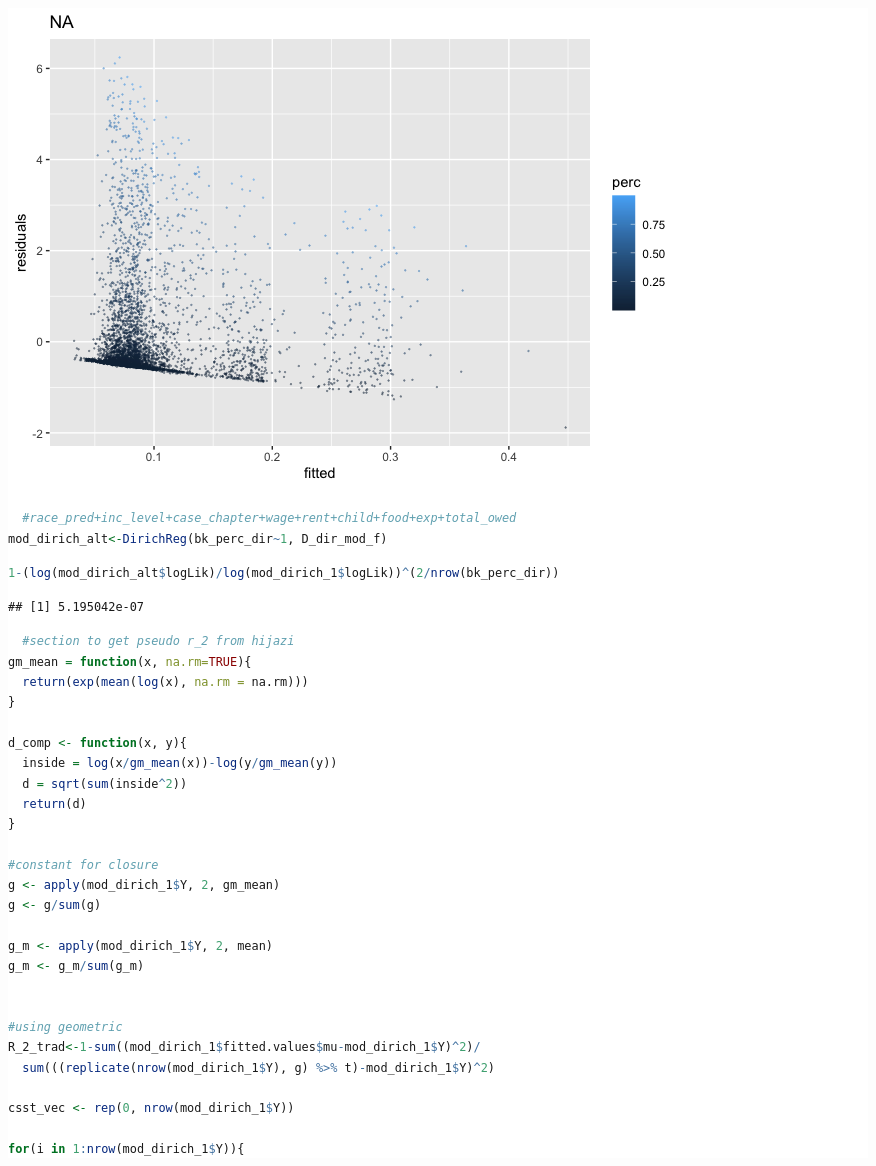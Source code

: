 ![](https://raw.githubusercontent.com/nthieme/AJC_work/master/ga_debts_files/figure-gfm/unnamed-chunk-4-2.png?sanitize=true&raw=true`)<!-- -->

``` r
  #race_pred+inc_level+case_chapter+wage+rent+child+food+exp+total_owed
mod_dirich_alt<-DirichReg(bk_perc_dir~1, D_dir_mod_f)
```


``` r
1-(log(mod_dirich_alt$logLik)/log(mod_dirich_1$logLik))^(2/nrow(bk_perc_dir))
```

    ## [1] 5.195042e-07

``` r
  #section to get pseudo r_2 from hijazi
gm_mean = function(x, na.rm=TRUE){
  return(exp(mean(log(x), na.rm = na.rm)))  
}

d_comp <- function(x, y){
  inside = log(x/gm_mean(x))-log(y/gm_mean(y))
  d = sqrt(sum(inside^2))
  return(d)
}

#constant for closure
g <- apply(mod_dirich_1$Y, 2, gm_mean)
g <- g/sum(g)

g_m <- apply(mod_dirich_1$Y, 2, mean)
g_m <- g_m/sum(g_m)


#using geometric
R_2_trad<-1-sum((mod_dirich_1$fitted.values$mu-mod_dirich_1$Y)^2)/
  sum(((replicate(nrow(mod_dirich_1$Y), g) %>% t)-mod_dirich_1$Y)^2)

csst_vec <- rep(0, nrow(mod_dirich_1$Y))

for(i in 1:nrow(mod_dirich_1$Y)){
```
